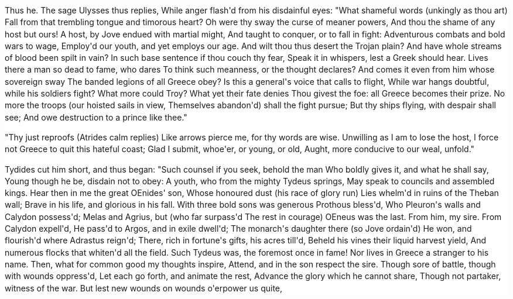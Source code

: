 Thus he. The sage Ulysses thus replies,
While anger flash'd from his disdainful eyes:
"What shameful words (unkingly as thou art)
Fall from that trembling tongue and timorous heart?
Oh were thy sway the curse of meaner powers,
And thou the shame of any host but ours!
A host, by Jove endued with martial might,
And taught to conquer, or to fall in fight:
Adventurous combats and bold wars to wage,
Employ'd our youth, and yet employs our age.
And wilt thou thus desert the Trojan plain?
And have whole streams of blood been spilt in vain?
In such base sentence if thou couch thy fear,
Speak it in whispers, lest a Greek should hear.
Lives there a man so dead to fame, who dares
To think such meanness, or the thought declares?
And comes it even from him whose sovereign sway
The banded legions of all Greece obey?
Is this a general's voice that calls to flight,
While war hangs doubtful, while his soldiers fight?
What more could Troy? What yet their fate denies
Thou givest the foe: all Greece becomes their prize.
No more the troops (our hoisted sails in view,
Themselves abandon'd) shall the fight pursue;
But thy ships flying, with despair shall see;
And owe destruction to a prince like thee."

"Thy just reproofs (Atrides calm replies)
Like arrows pierce me, for thy words are wise.
Unwilling as I am to lose the host,
I force not Greece to quit this hateful coast;
Glad I submit, whoe'er, or young, or old,
Aught, more conducive to our weal, unfold."

Tydides cut him short, and thus began:
"Such counsel if you seek, behold the man
Who boldly gives it, and what he shall say,
Young though he be, disdain not to obey:
A youth, who from the mighty Tydeus springs,
May speak to councils and assembled kings.
Hear then in me the great OEnides' son,
Whose honoured dust (his race of glory run)
Lies whelm'd in ruins of the Theban wall;
Brave in his life, and glorious in his fall.
With three bold sons was generous Prothous bless'd,
Who Pleuron's walls and Calydon possess'd;
Melas and Agrius, but (who far surpass'd
The rest in courage) OEneus was the last.
From him, my sire. From Calydon expell'd,
He pass'd to Argos, and in exile dwell'd;
The monarch's daughter there (so Jove ordain'd)
He won, and flourish'd where Adrastus reign'd;
There, rich in fortune's gifts, his acres till'd,
Beheld his vines their liquid harvest yield,
And numerous flocks that whiten'd all the field.
Such Tydeus was, the foremost once in fame!
Nor lives in Greece a stranger to his name.
Then, what for common good my thoughts inspire,
Attend, and in the son respect the sire.
Though sore of battle, though with wounds oppress'd,
Let each go forth, and animate the rest,
Advance the glory which he cannot share,
Though not partaker, witness of the war.
But lest new wounds on wounds o'erpower us quite,